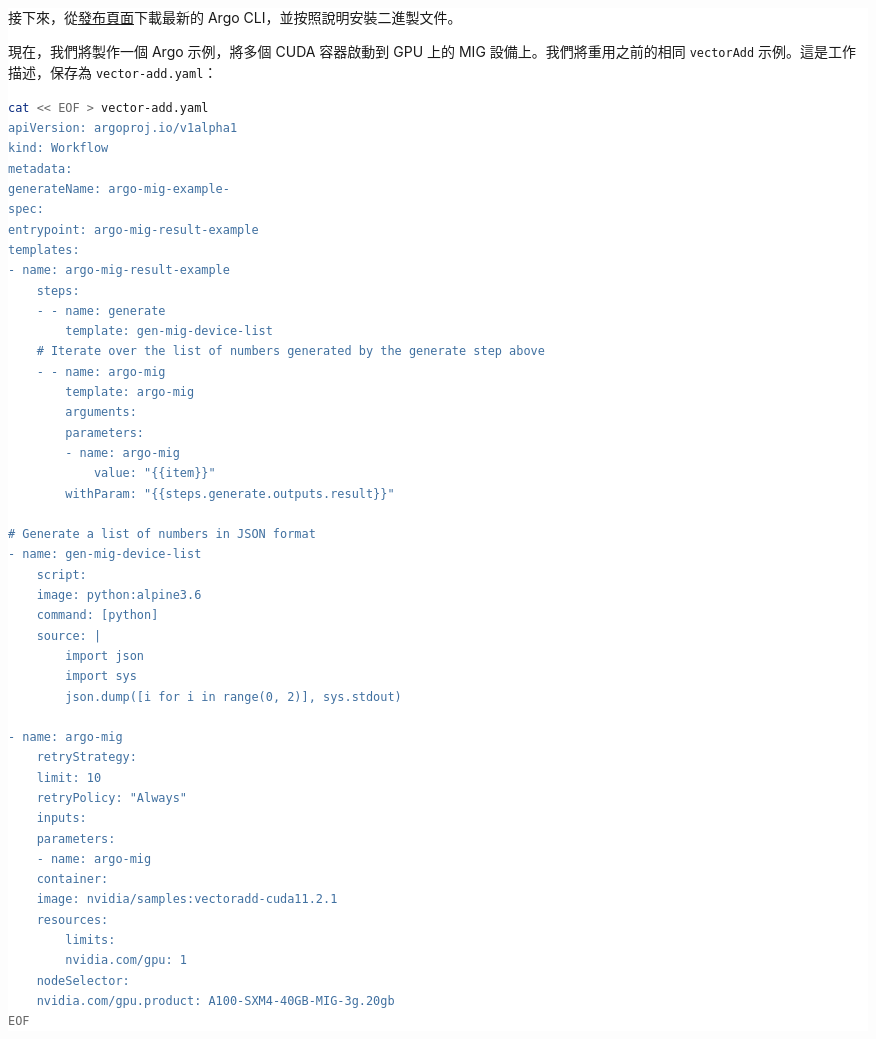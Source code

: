 接下來，從[發布頁面](https://github.com/argoproj/argo-workflows/releases)下載最新的 Argo CLI，並按照說明安裝二進製文件。

現在，我們將製作一個 Argo 示例，將多個 CUDA 容器啟動到 GPU 上的 MIG 設備上。我們將重用之前的相同 `vectorAdd` 示例。這是工作描述，保存為 `vector-add.yaml`：

```bash
cat << EOF > vector-add.yaml
apiVersion: argoproj.io/v1alpha1
kind: Workflow
metadata:
generateName: argo-mig-example-
spec:
entrypoint: argo-mig-result-example
templates:
- name: argo-mig-result-example
    steps:
    - - name: generate
        template: gen-mig-device-list
    # Iterate over the list of numbers generated by the generate step above
    - - name: argo-mig
        template: argo-mig
        arguments:
        parameters:
        - name: argo-mig
            value: "{{item}}"
        withParam: "{{steps.generate.outputs.result}}"

# Generate a list of numbers in JSON format
- name: gen-mig-device-list
    script:
    image: python:alpine3.6
    command: [python]
    source: |
        import json
        import sys
        json.dump([i for i in range(0, 2)], sys.stdout)

- name: argo-mig
    retryStrategy:
    limit: 10
    retryPolicy: "Always"
    inputs:
    parameters:
    - name: argo-mig
    container:
    image: nvidia/samples:vectoradd-cuda11.2.1
    resources:
        limits:
        nvidia.com/gpu: 1
    nodeSelector:
    nvidia.com/gpu.product: A100-SXM4-40GB-MIG-3g.20gb
EOF
```

